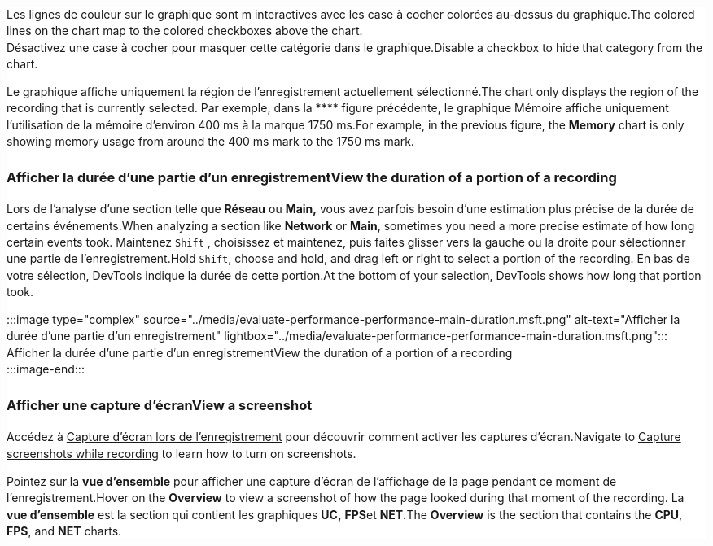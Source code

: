 <span data-ttu-id="8d4e0-372">Les lignes de couleur sur le graphique sont m interactives avec les case à cocher colorées au-dessus du graphique.</span><span class="sxs-lookup"><span data-stu-id="8d4e0-372">The colored lines on the chart map to the colored checkboxes above the chart.</span></span>  
<span data-ttu-id="8d4e0-373">Désactivez une case à cocher pour masquer cette catégorie dans le graphique.</span><span class="sxs-lookup"><span data-stu-id="8d4e0-373">Disable a checkbox to hide that category from the chart.</span></span>  

<span data-ttu-id="8d4e0-374">Le graphique affiche uniquement la région de l’enregistrement actuellement sélectionné.</span><span class="sxs-lookup"><span data-stu-id="8d4e0-374">The chart only displays the region of the recording that is currently selected.</span></span>  <span data-ttu-id="8d4e0-375">Par exemple, dans la \*\*\*\* figure précédente, le graphique Mémoire affiche uniquement l’utilisation de la mémoire d’environ 400 ms à la marque 1750 ms.</span><span class="sxs-lookup"><span data-stu-id="8d4e0-375">For example, in the previous figure, the **Memory** chart is only showing memory usage from around the 400 ms mark to the 1750 ms mark.</span></span>  

### <a name="view-the-duration-of-a-portion-of-a-recording"></a><span data-ttu-id="8d4e0-376">Afficher la durée d’une partie d’un enregistrement</span><span class="sxs-lookup"><span data-stu-id="8d4e0-376">View the duration of a portion of a recording</span></span>  

<span data-ttu-id="8d4e0-377">Lors de l’analyse d’une section telle que **Réseau** ou **Main,** vous avez parfois besoin d’une estimation plus précise de la durée de certains événements.</span><span class="sxs-lookup"><span data-stu-id="8d4e0-377">When analyzing a section like **Network** or **Main**, sometimes you need a more precise estimate of how long certain events took.</span></span>  <span data-ttu-id="8d4e0-378">Maintenez `Shift` , choisissez et maintenez, puis faites glisser vers la gauche ou la droite pour sélectionner une partie de l’enregistrement.</span><span class="sxs-lookup"><span data-stu-id="8d4e0-378">Hold `Shift`, choose and hold, and drag left or right to select a portion of the recording.</span></span>  <span data-ttu-id="8d4e0-379">En bas de votre sélection, DevTools indique la durée de cette portion.</span><span class="sxs-lookup"><span data-stu-id="8d4e0-379">At the bottom of your selection, DevTools shows how long that portion took.</span></span>  

:::image type="complex" source="../media/evaluate-performance-performance-main-duration.msft.png" alt-text="Afficher la durée d’une partie d’un enregistrement" lightbox="../media/evaluate-performance-performance-main-duration.msft.png":::
   <span data-ttu-id="8d4e0-381">Afficher la durée d’une partie d’un enregistrement</span><span class="sxs-lookup"><span data-stu-id="8d4e0-381">View the duration of a portion of a recording</span></span>  
:::image-end:::  

### <a name="view-a-screenshot"></a><span data-ttu-id="8d4e0-382">Afficher une capture d’écran</span><span class="sxs-lookup"><span data-stu-id="8d4e0-382">View a screenshot</span></span>  

<span data-ttu-id="8d4e0-383">Accédez à [Capture d’écran lors de l’enregistrement](#capture-screenshots-while-recording) pour découvrir comment activer les captures d’écran.</span><span class="sxs-lookup"><span data-stu-id="8d4e0-383">Navigate to [Capture screenshots while recording](#capture-screenshots-while-recording) to learn how to turn on screenshots.</span></span>  

<span data-ttu-id="8d4e0-384">Pointez sur la **vue d’ensemble** pour afficher une capture d’écran de l’affichage de la page pendant ce moment de l’enregistrement.</span><span class="sxs-lookup"><span data-stu-id="8d4e0-384">Hover on the **Overview** to view a screenshot of how the page looked during that moment of the recording.</span></span>  <span data-ttu-id="8d4e0-385">La **vue d’ensemble** est la section qui contient les graphiques **UC,** **FPS**et **NET.**</span><span class="sxs-lookup"><span data-stu-id="8d4e0-385">The **Overview** is the section that contains the **CPU**, **FPS**, and **NET** charts.</span></span>  
